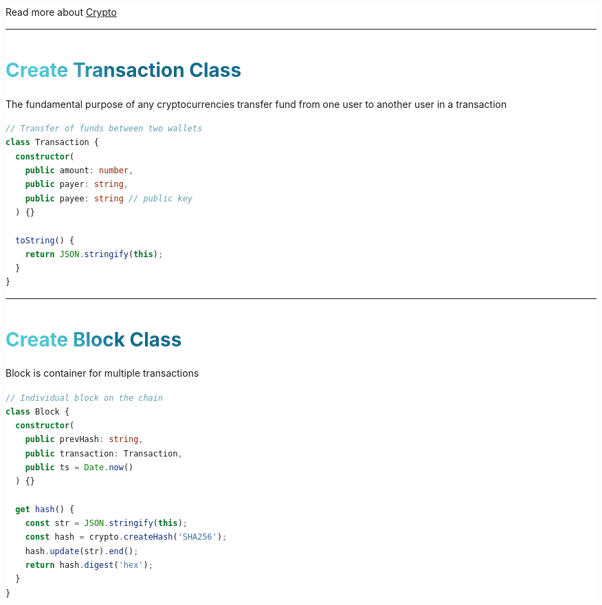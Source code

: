Read more about [Crypto](https://nodejs.org/api/crypto.html#crypto_crypto)

<style>
h1 {
  background-color: #2B90B6;
  background-image: linear-gradient(45deg, #4EC5D4 10%, #146b8c 20%);
  background-size: 100%;
  -webkit-background-clip: text;
  -moz-background-clip: text;
  -webkit-text-fill-color: transparent; 
  -moz-text-fill-color: transparent;
}
</style>

---

# Create Transaction Class

The fundamental purpose of any cryptocurrencies transfer fund from one user to another user in a transaction

```ts {all|2,12|4-5|6|9-11|all}
// Transfer of funds between two wallets
class Transaction {
  constructor(
    public amount: number,
    public payer: string,
    public payee: string // public key
  ) {}

  toString() {
    return JSON.stringify(this);
  }
}
```

---

# Create Block Class

Block is container for multiple transactions

<div class="flex justify-between">
  <div class="w-1/2">

```ts {all|4|5-6}
// Individual block on the chain
class Block {
  constructor(
    public prevHash: string,
    public transaction: Transaction,
    public ts = Date.now()
  ) {}

  get hash() {
    const str = JSON.stringify(this);
    const hash = crypto.createHash('SHA256');
    hash.update(str).end();
    return hash.digest('hex');
  }
}
```
